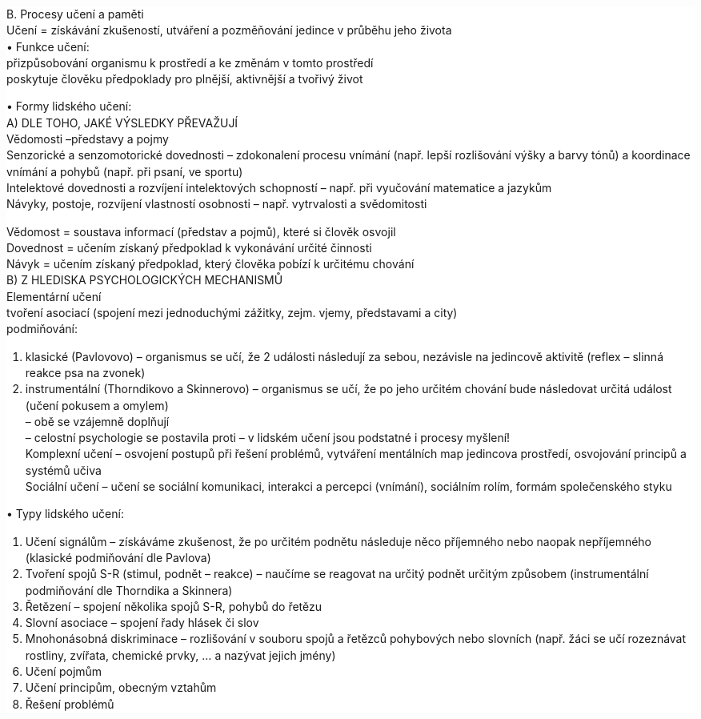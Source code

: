 B. Procesy učení a paměti<br>
Učení = získávání zkušeností, utváření a pozměňování jedince v průběhu
jeho života<br>
• Funkce učení:<br>
 přizpůsobování organismu k prostředí a ke změnám v tomto prostředí<br>
 poskytuje člověku předpoklady pro plnější, aktivnější a tvořivý život

• Formy lidského učení:<br>
A) DLE TOHO, JAKÉ VÝSLEDKY PŘEVAŽUJÍ<br>
 Vědomosti –představy a pojmy<br>
 Senzorické a senzomotorické dovednosti – zdokonalení procesu vnímání
(např. lepší rozlišování výšky a barvy tónů) a koordinace vnímání a
pohybů (např. při psaní, ve sportu)<br>
 Intelektové dovednosti a rozvíjení intelektových schopností – např.
při vyučování matematice a jazykům<br>
 Návyky, postoje, rozvíjení vlastností osobnosti – např. vytrvalosti a
svědomitosti

Vědomost = soustava informací (představ a pojmů), které si člověk
osvojil<br>
Dovednost = učením získaný předpoklad k vykonávání určité činnosti<br>
Návyk = učením získaný předpoklad, který člověka pobízí k určitému
chování<br>
B) Z HLEDISKA PSYCHOLOGICKÝCH MECHANISMŮ<br>
 Elementární učení<br>
 tvoření asociací (spojení mezi jednoduchými zážitky, zejm. vjemy,
představami a city)<br>
 podmiňování:<br>
1. klasické (Pavlovovo) – organismus se učí, že 2 události následují za
sebou, nezávisle na jedincově aktivitě (reflex – slinná reakce psa na
zvonek)<br>
2. instrumentální (Thorndikovo a Skinnerovo) – organismus se učí, že po
jeho určitém chování bude následovat určitá událost (učení pokusem a
omylem)<br>
– obě se vzájemně doplňují<br>
– celostní psychologie se postavila proti – v lidském učení jsou
podstatné i procesy myšlení!<br>
 Komplexní učení – osvojení postupů při řešení problémů, vytváření
mentálních map jedincova prostředí, osvojování principů a systémů učiva<br>
 Sociální učení – učení se sociální komunikaci, interakci a percepci
(vnímání), sociálním rolím, formám společenského styku

• Typy lidského učení:<br>
1. Učení signálům – získáváme zkušenost, že po určitém podnětu následuje
něco příjemného nebo naopak nepříjemného (klasické podmiňování dle
Pavlova)<br>
2. Tvoření spojů S-R (stimul, podnět – reakce) – naučíme se reagovat na
určitý podnět určitým způsobem (instrumentální podmiňování dle Thorndika
a Skinnera)<br>
3. Řetězení – spojení několika spojů S-R, pohybů do řetězu<br>
4. Slovní asociace – spojení řady hlásek či slov<br>
5. Mnohonásobná diskriminace – rozlišování v souboru spojů a řetězců
pohybových nebo slovních (např. žáci se učí rozeznávat rostliny,
zvířata, chemické prvky, … a nazývat jejich jmény)<br>
6. Učení pojmům<br>
7. Učení principům, obecným vztahům<br>
8. Řešení problémů
